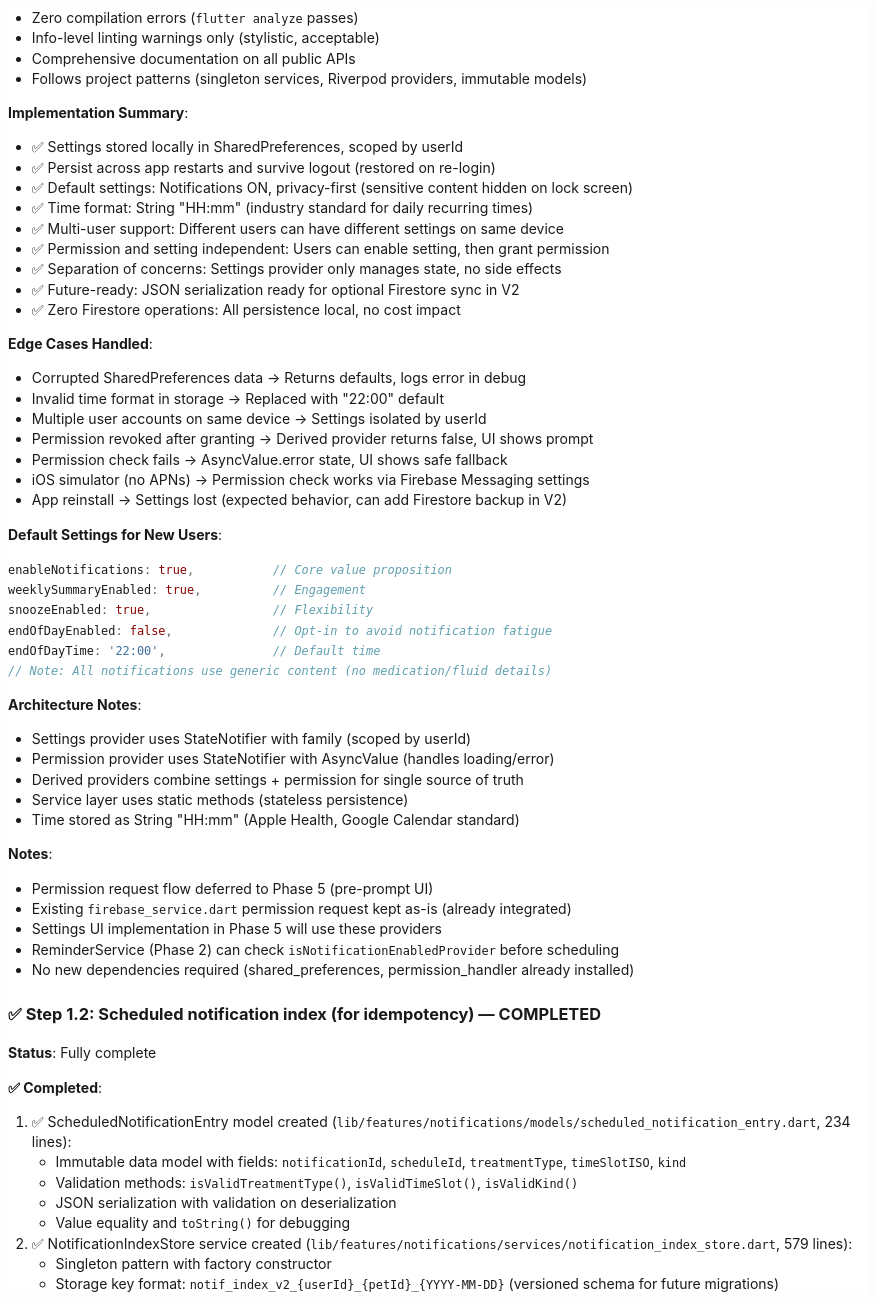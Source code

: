    - Zero compilation errors (`flutter analyze` passes)
   - Info-level linting warnings only (stylistic, acceptable)
   - Comprehensive documentation on all public APIs
   - Follows project patterns (singleton services, Riverpod providers, immutable models)

**Implementation Summary**:
- ✅ Settings stored locally in SharedPreferences, scoped by userId
- ✅ Persist across app restarts and survive logout (restored on re-login)
- ✅ Default settings: Notifications ON, privacy-first (sensitive content hidden on lock screen)
- ✅ Time format: String "HH:mm" (industry standard for daily recurring times)
- ✅ Multi-user support: Different users can have different settings on same device
- ✅ Permission and setting independent: Users can enable setting, then grant permission
- ✅ Separation of concerns: Settings provider only manages state, no side effects
- ✅ Future-ready: JSON serialization ready for optional Firestore sync in V2
- ✅ Zero Firestore operations: All persistence local, no cost impact

**Edge Cases Handled**:
- Corrupted SharedPreferences data → Returns defaults, logs error in debug
- Invalid time format in storage → Replaced with "22:00" default
- Multiple user accounts on same device → Settings isolated by userId
- Permission revoked after granting → Derived provider returns false, UI shows prompt
- Permission check fails → AsyncValue.error state, UI shows safe fallback
- iOS simulator (no APNs) → Permission check works via Firebase Messaging settings
- App reinstall → Settings lost (expected behavior, can add Firestore backup in V2)

**Default Settings for New Users**:
```dart
enableNotifications: true,           // Core value proposition
weeklySummaryEnabled: true,          // Engagement
snoozeEnabled: true,                 // Flexibility
endOfDayEnabled: false,              // Opt-in to avoid notification fatigue
endOfDayTime: '22:00',               // Default time
// Note: All notifications use generic content (no medication/fluid details)
```

**Architecture Notes**:
- Settings provider uses StateNotifier with family (scoped by userId)
- Permission provider uses StateNotifier with AsyncValue (handles loading/error)
- Derived providers combine settings + permission for single source of truth
- Service layer uses static methods (stateless persistence)
- Time stored as String "HH:mm" (Apple Health, Google Calendar standard)

**Notes**:
- Permission request flow deferred to Phase 5 (pre-prompt UI)
- Existing `firebase_service.dart` permission request kept as-is (already integrated)
- Settings UI implementation in Phase 5 will use these providers
- ReminderService (Phase 2) can check `isNotificationEnabledProvider` before scheduling
- No new dependencies required (shared_preferences, permission_handler already installed)

### ✅ Step 1.2: Scheduled notification index (for idempotency) — COMPLETED
**Status**: Fully complete

**✅ Completed**:
1) ✅ ScheduledNotificationEntry model created (`lib/features/notifications/models/scheduled_notification_entry.dart`, 234 lines):
   - Immutable data model with fields: `notificationId`, `scheduleId`, `treatmentType`, `timeSlotISO`, `kind`
   - Validation methods: `isValidTreatmentType()`, `isValidTimeSlot()`, `isValidKind()`
   - JSON serialization with validation on deserialization
   - Value equality and `toString()` for debugging
2) ✅ NotificationIndexStore service created (`lib/features/notifications/services/notification_index_store.dart`, 579 lines):
   - Singleton pattern with factory constructor
   - Storage key format: `notif_index_v2_{userId}_{petId}_{YYYY-MM-DD}` (versioned schema for future migrations)